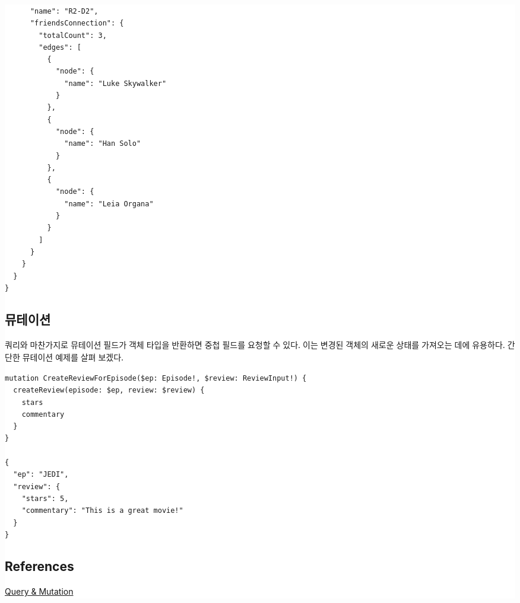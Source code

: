 ```
      "name": "R2-D2",
      "friendsConnection": {
        "totalCount": 3,
        "edges": [
          {
            "node": {
              "name": "Luke Skywalker"
            }
          },
          {
            "node": {
              "name": "Han Solo"
            }
          },
          {
            "node": {
              "name": "Leia Organa"
            }
          }
        ]
      }
    }
  }
}
```


## 뮤테이션
쿼리와 마찬가지로 뮤테이션 필드가 객체 타입을 반환하면 중첩 필드를 요청할 수 있다. 이는 변경된 객체의 새로운 상태를 가져오는 데에 유용하다. 간단한 뮤테이션 예제를 살펴 보겠다.

```
mutation CreateReviewForEpisode($ep: Episode!, $review: ReviewInput!) {
  createReview(episode: $ep, review: $review) {
    stars
    commentary
  }
}

{
  "ep": "JEDI",
  "review": {
    "stars": 5,
    "commentary": "This is a great movie!"
  }
}
```






## References
[Query & Mutation](https://graphql-kr.github.io/learn/queries/)    